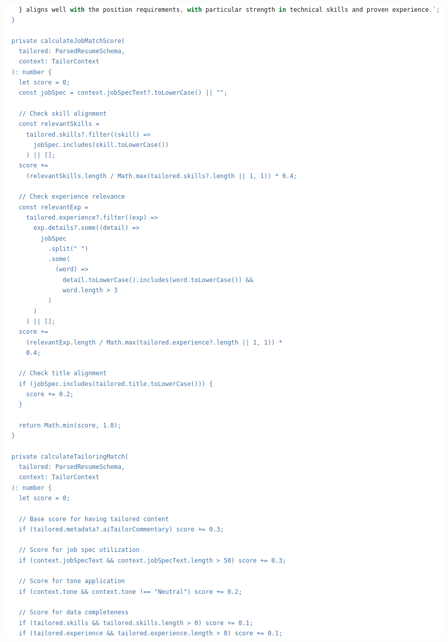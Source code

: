 ```typescript
    } aligns well with the position requirements, with particular strength in technical skills and proven experience.`;
  }

  private calculateJobMatchScore(
    tailored: ParsedResumeSchema,
    context: TailorContext
  ): number {
    let score = 0;
    const jobSpec = context.jobSpecText?.toLowerCase() || "";

    // Check skill alignment
    const relevantSkills =
      tailored.skills?.filter((skill) =>
        jobSpec.includes(skill.toLowerCase())
      ) || [];
    score +=
      (relevantSkills.length / Math.max(tailored.skills?.length || 1, 1)) * 0.4;

    // Check experience relevance
    const relevantExp =
      tailored.experience?.filter((exp) =>
        exp.details?.some((detail) =>
          jobSpec
            .split(" ")
            .some(
              (word) =>
                detail.toLowerCase().includes(word.toLowerCase()) &&
                word.length > 3
            )
        )
      ) || [];
    score +=
      (relevantExp.length / Math.max(tailored.experience?.length || 1, 1)) *
      0.4;

    // Check title alignment
    if (jobSpec.includes(tailored.title.toLowerCase())) {
      score += 0.2;
    }

    return Math.min(score, 1.0);
  }

  private calculateTailoringMatch(
    tailored: ParsedResumeSchema,
    context: TailorContext
  ): number {
    let score = 0;

    // Base score for having tailored content
    if (tailored.metadata?.aiTailorCommentary) score += 0.3;

    // Score for job spec utilization
    if (context.jobSpecText && context.jobSpecText.length > 50) score += 0.3;

    // Score for tone application
    if (context.tone && context.tone !== "Neutral") score += 0.2;

    // Score for data completeness
    if (tailored.skills && tailored.skills.length > 0) score += 0.1;
    if (tailored.experience && tailored.experience.length > 0) score += 0.1;

```